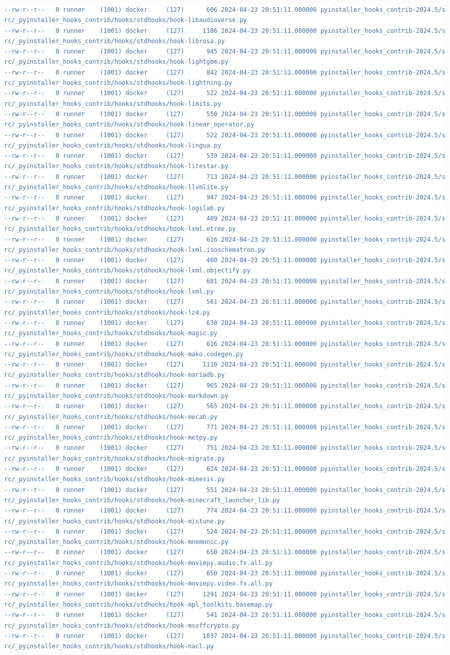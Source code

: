 ```diff
--rw-r--r--   0 runner    (1001) docker     (127)      606 2024-04-23 20:51:11.000000 pyinstaller_hooks_contrib-2024.5/src/_pyinstaller_hooks_contrib/hooks/stdhooks/hook-libaudioverse.py
--rw-r--r--   0 runner    (1001) docker     (127)     1186 2024-04-23 20:51:11.000000 pyinstaller_hooks_contrib-2024.5/src/_pyinstaller_hooks_contrib/hooks/stdhooks/hook-librosa.py
--rw-r--r--   0 runner    (1001) docker     (127)      945 2024-04-23 20:51:11.000000 pyinstaller_hooks_contrib-2024.5/src/_pyinstaller_hooks_contrib/hooks/stdhooks/hook-lightgbm.py
--rw-r--r--   0 runner    (1001) docker     (127)      842 2024-04-23 20:51:11.000000 pyinstaller_hooks_contrib-2024.5/src/_pyinstaller_hooks_contrib/hooks/stdhooks/hook-lightning.py
--rw-r--r--   0 runner    (1001) docker     (127)      522 2024-04-23 20:51:11.000000 pyinstaller_hooks_contrib-2024.5/src/_pyinstaller_hooks_contrib/hooks/stdhooks/hook-limits.py
--rw-r--r--   0 runner    (1001) docker     (127)      550 2024-04-23 20:51:11.000000 pyinstaller_hooks_contrib-2024.5/src/_pyinstaller_hooks_contrib/hooks/stdhooks/hook-linear_operator.py
--rw-r--r--   0 runner    (1001) docker     (127)      522 2024-04-23 20:51:11.000000 pyinstaller_hooks_contrib-2024.5/src/_pyinstaller_hooks_contrib/hooks/stdhooks/hook-lingua.py
--rw-r--r--   0 runner    (1001) docker     (127)      539 2024-04-23 20:51:11.000000 pyinstaller_hooks_contrib-2024.5/src/_pyinstaller_hooks_contrib/hooks/stdhooks/hook-litestar.py
--rw-r--r--   0 runner    (1001) docker     (127)      713 2024-04-23 20:51:11.000000 pyinstaller_hooks_contrib-2024.5/src/_pyinstaller_hooks_contrib/hooks/stdhooks/hook-llvmlite.py
--rw-r--r--   0 runner    (1001) docker     (127)      947 2024-04-23 20:51:11.000000 pyinstaller_hooks_contrib-2024.5/src/_pyinstaller_hooks_contrib/hooks/stdhooks/hook-logilab.py
--rw-r--r--   0 runner    (1001) docker     (127)      489 2024-04-23 20:51:11.000000 pyinstaller_hooks_contrib-2024.5/src/_pyinstaller_hooks_contrib/hooks/stdhooks/hook-lxml.etree.py
--rw-r--r--   0 runner    (1001) docker     (127)      616 2024-04-23 20:51:11.000000 pyinstaller_hooks_contrib-2024.5/src/_pyinstaller_hooks_contrib/hooks/stdhooks/hook-lxml.isoschematron.py
--rw-r--r--   0 runner    (1001) docker     (127)      460 2024-04-23 20:51:11.000000 pyinstaller_hooks_contrib-2024.5/src/_pyinstaller_hooks_contrib/hooks/stdhooks/hook-lxml.objectify.py
--rw-r--r--   0 runner    (1001) docker     (127)      681 2024-04-23 20:51:11.000000 pyinstaller_hooks_contrib-2024.5/src/_pyinstaller_hooks_contrib/hooks/stdhooks/hook-lxml.py
--rw-r--r--   0 runner    (1001) docker     (127)      561 2024-04-23 20:51:11.000000 pyinstaller_hooks_contrib-2024.5/src/_pyinstaller_hooks_contrib/hooks/stdhooks/hook-lz4.py
--rw-r--r--   0 runner    (1001) docker     (127)      638 2024-04-23 20:51:11.000000 pyinstaller_hooks_contrib-2024.5/src/_pyinstaller_hooks_contrib/hooks/stdhooks/hook-magic.py
--rw-r--r--   0 runner    (1001) docker     (127)      616 2024-04-23 20:51:11.000000 pyinstaller_hooks_contrib-2024.5/src/_pyinstaller_hooks_contrib/hooks/stdhooks/hook-mako.codegen.py
--rw-r--r--   0 runner    (1001) docker     (127)     1110 2024-04-23 20:51:11.000000 pyinstaller_hooks_contrib-2024.5/src/_pyinstaller_hooks_contrib/hooks/stdhooks/hook-mariadb.py
--rw-r--r--   0 runner    (1001) docker     (127)      965 2024-04-23 20:51:11.000000 pyinstaller_hooks_contrib-2024.5/src/_pyinstaller_hooks_contrib/hooks/stdhooks/hook-markdown.py
--rw-r--r--   0 runner    (1001) docker     (127)      565 2024-04-23 20:51:11.000000 pyinstaller_hooks_contrib-2024.5/src/_pyinstaller_hooks_contrib/hooks/stdhooks/hook-mecab.py
--rw-r--r--   0 runner    (1001) docker     (127)      771 2024-04-23 20:51:11.000000 pyinstaller_hooks_contrib-2024.5/src/_pyinstaller_hooks_contrib/hooks/stdhooks/hook-metpy.py
--rw-r--r--   0 runner    (1001) docker     (127)      751 2024-04-23 20:51:11.000000 pyinstaller_hooks_contrib-2024.5/src/_pyinstaller_hooks_contrib/hooks/stdhooks/hook-migrate.py
--rw-r--r--   0 runner    (1001) docker     (127)      624 2024-04-23 20:51:11.000000 pyinstaller_hooks_contrib-2024.5/src/_pyinstaller_hooks_contrib/hooks/stdhooks/hook-mimesis.py
--rw-r--r--   0 runner    (1001) docker     (127)      551 2024-04-23 20:51:11.000000 pyinstaller_hooks_contrib-2024.5/src/_pyinstaller_hooks_contrib/hooks/stdhooks/hook-minecraft_launcher_lib.py
--rw-r--r--   0 runner    (1001) docker     (127)      774 2024-04-23 20:51:11.000000 pyinstaller_hooks_contrib-2024.5/src/_pyinstaller_hooks_contrib/hooks/stdhooks/hook-mistune.py
--rw-r--r--   0 runner    (1001) docker     (127)      524 2024-04-23 20:51:11.000000 pyinstaller_hooks_contrib-2024.5/src/_pyinstaller_hooks_contrib/hooks/stdhooks/hook-mnemonic.py
--rw-r--r--   0 runner    (1001) docker     (127)      650 2024-04-23 20:51:11.000000 pyinstaller_hooks_contrib-2024.5/src/_pyinstaller_hooks_contrib/hooks/stdhooks/hook-moviepy.audio.fx.all.py
--rw-r--r--   0 runner    (1001) docker     (127)      650 2024-04-23 20:51:11.000000 pyinstaller_hooks_contrib-2024.5/src/_pyinstaller_hooks_contrib/hooks/stdhooks/hook-moviepy.video.fx.all.py
--rw-r--r--   0 runner    (1001) docker     (127)     1291 2024-04-23 20:51:11.000000 pyinstaller_hooks_contrib-2024.5/src/_pyinstaller_hooks_contrib/hooks/stdhooks/hook-mpl_toolkits.basemap.py
--rw-r--r--   0 runner    (1001) docker     (127)      541 2024-04-23 20:51:11.000000 pyinstaller_hooks_contrib-2024.5/src/_pyinstaller_hooks_contrib/hooks/stdhooks/hook-msoffcrypto.py
--rw-r--r--   0 runner    (1001) docker     (127)     1037 2024-04-23 20:51:11.000000 pyinstaller_hooks_contrib-2024.5/src/_pyinstaller_hooks_contrib/hooks/stdhooks/hook-nacl.py
```